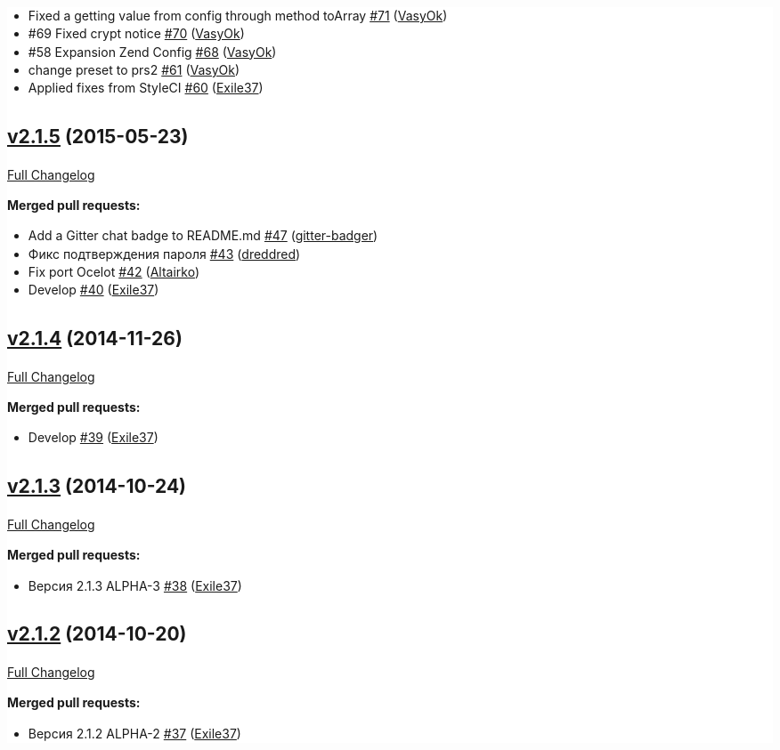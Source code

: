 - Fixed a getting value from config through method toArray [\#71](https://github.com/torrentpier/torrentpier/pull/71) ([VasyOk](https://github.com/VasyOk))
- \#69 Fixed crypt notice [\#70](https://github.com/torrentpier/torrentpier/pull/70) ([VasyOk](https://github.com/VasyOk))
- \#58 Expansion Zend Config [\#68](https://github.com/torrentpier/torrentpier/pull/68) ([VasyOk](https://github.com/VasyOk))
- change preset to prs2 [\#61](https://github.com/torrentpier/torrentpier/pull/61) ([VasyOk](https://github.com/VasyOk))
- Applied fixes from StyleCI [\#60](https://github.com/torrentpier/torrentpier/pull/60) ([Exile37](https://github.com/Exile37))

## [v2.1.5](https://github.com/torrentpier/torrentpier/tree/v2.1.5) (2015-05-23)
[Full Changelog](https://github.com/torrentpier/torrentpier/compare/v2.1.4...v2.1.5)

**Merged pull requests:**

- Add a Gitter chat badge to README.md [\#47](https://github.com/torrentpier/torrentpier/pull/47) ([gitter-badger](https://github.com/gitter-badger))
- Фикс подтверждения пароля [\#43](https://github.com/torrentpier/torrentpier/pull/43) ([dreddred](https://github.com/dreddred))
- Fix port Ocelot [\#42](https://github.com/torrentpier/torrentpier/pull/42) ([Altairko](https://github.com/Altairko))
- Develop [\#40](https://github.com/torrentpier/torrentpier/pull/40) ([Exile37](https://github.com/Exile37))

## [v2.1.4](https://github.com/torrentpier/torrentpier/tree/v2.1.4) (2014-11-26)
[Full Changelog](https://github.com/torrentpier/torrentpier/compare/v2.1.3...v2.1.4)

**Merged pull requests:**

- Develop [\#39](https://github.com/torrentpier/torrentpier/pull/39) ([Exile37](https://github.com/Exile37))

## [v2.1.3](https://github.com/torrentpier/torrentpier/tree/v2.1.3) (2014-10-24)
[Full Changelog](https://github.com/torrentpier/torrentpier/compare/v2.1.2...v2.1.3)

**Merged pull requests:**

- Версия 2.1.3 ALPHA-3 [\#38](https://github.com/torrentpier/torrentpier/pull/38) ([Exile37](https://github.com/Exile37))

## [v2.1.2](https://github.com/torrentpier/torrentpier/tree/v2.1.2) (2014-10-20)
[Full Changelog](https://github.com/torrentpier/torrentpier/compare/v2.1.1...v2.1.2)

**Merged pull requests:**

- Версия 2.1.2 ALPHA-2 [\#37](https://github.com/torrentpier/torrentpier/pull/37) ([Exile37](https://github.com/Exile37))
